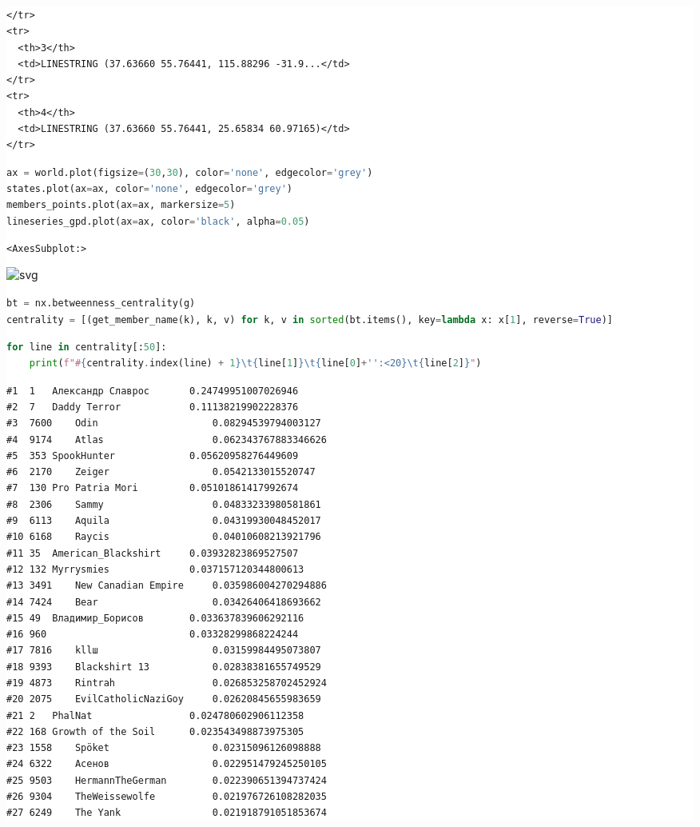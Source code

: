     </tr>
    <tr>
      <th>3</th>
      <td>LINESTRING (37.63660 55.76441, 115.88296 -31.9...</td>
    </tr>
    <tr>
      <th>4</th>
      <td>LINESTRING (37.63660 55.76441, 25.65834 60.97165)</td>
    </tr>
  </tbody>
</table>
</div>



```python
ax = world.plot(figsize=(30,30), color='none', edgecolor='grey')
states.plot(ax=ax, color='none', edgecolor='grey')
members_points.plot(ax=ax, markersize=5)
lineseries_gpd.plot(ax=ax, color='black', alpha=0.05)
```




    <AxesSubplot:>




![svg](/images/geoviz_files/output_27_1.svg)


```python
bt = nx.betweenness_centrality(g)
centrality = [(get_member_name(k), k, v) for k, v in sorted(bt.items(), key=lambda x: x[1], reverse=True)]
```

```python
for line in centrality[:50]:
    print(f"#{centrality.index(line) + 1}\t{line[1]}\t{line[0]+'':<20}\t{line[2]}")
```

    #1	1	Александр Славрос   	0.24749951007026946
    #2	7	Daddy Terror        	0.11138219902228376
    #3	7600	Odin                	0.08294539794003127
    #4	9174	Atlas               	0.062343767883346626
    #5	353	SpookHunter         	0.05620958276449609
    #6	2170	Zeiger              	0.0542133015520747
    #7	130	Pro Patria Mori     	0.05101861417992674
    #8	2306	Sammy               	0.04833233980581861
    #9	6113	Aquila              	0.04319930048452017
    #10	6168	Raycis              	0.04010608213921796
    #11	35	American_Blackshirt 	0.03932823869527507
    #12	132	Myrrysmies          	0.037157120344800613
    #13	3491	New Canadian Empire 	0.035986004270294886
    #14	7424	Bear                	0.03426406418693662
    #15	49	Владимир_Борисов    	0.033637839606292116
    #16	960	                    	0.03328299868224244
    #17	7816	kllш                	0.03159984495073807
    #18	9393	Blackshirt 13       	0.02838381655749529
    #19	4873	Rintrah             	0.026853258702452924
    #20	2075	EvilCatholicNaziGoy 	0.02620845655983659
    #21	2	PhalNat             	0.024780602906112358
    #22	168	Growth of the Soil  	0.023543498873975305
    #23	1558	Spöket              	0.02315096126098888
    #24	6322	Асенов              	0.022951479245250105
    #25	9503	HermannTheGerman    	0.022390651394737424
    #26	9304	TheWeissewolfe      	0.021976726108282035
    #27	6249	The Yank            	0.021918791051853674